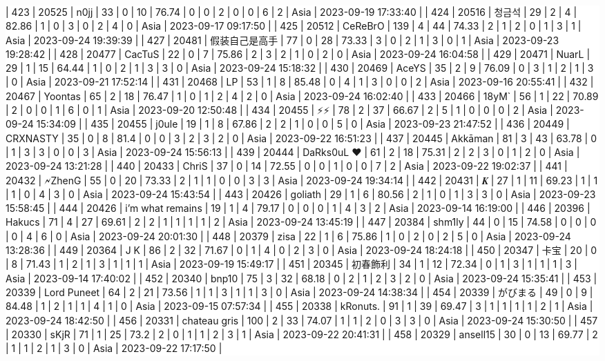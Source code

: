 | 423 | 20525 | n0jj | 33 | 0 | 10 | 76.74 | 0 | 0 | 2 | 0 | 0 | 6 | 2 | Asia | 2023-09-19 17:33:40 | 
| 424 | 20516 | 청금석 | 29 | 2 | 4 | 82.86 | 1 | 0 | 3 | 0 | 2 | 4 | 0 | Asia | 2023-09-17 09:17:50 | 
| 425 | 20512 | CeReBrO | 139 | 4 | 44 | 74.33 | 2 | 1 | 2 | 0 | 1 | 3 | 1 | Asia | 2023-09-24 19:39:39 | 
| 427 | 20481 | 假装自己是高手 | 77 | 0 | 28 | 73.33 | 3 | 0 | 2 | 1 | 3 | 0 | 1 | Asia | 2023-09-23 19:28:42 | 
| 428 | 20477 | CacTuS | 22 | 0 | 7 | 75.86 | 2 | 3 | 2 | 1 | 0 | 2 | 0 | Asia | 2023-09-24 16:04:58 | 
| 429 | 20471 | NuarL | 29 | 1 | 15 | 64.44 | 1 | 0 | 2 | 1 | 3 | 3 | 0 | Asia | 2023-09-24 15:18:32 | 
| 430 | 20469 | AceYS | 35 | 2 | 9 | 76.09 | 0 | 3 | 1 | 2 | 1 | 3 | 0 | Asia | 2023-09-21 17:52:14 | 
| 431 | 20468 | LP | 53 | 1 | 8 | 85.48 | 0 | 4 | 1 | 3 | 0 | 0 | 2 | Asia | 2023-09-16 20:55:41 | 
| 432 | 20467 | Yoontas | 65 | 2 | 18 | 76.47 | 1 | 0 | 1 | 2 | 4 | 2 | 0 | Asia | 2023-09-24 16:02:40 | 
| 433 | 20466 | 18yM` | 56 | 1 | 22 | 70.89 | 2 | 0 | 0 | 1 | 6 | 0 | 1 | Asia | 2023-09-20 12:50:48 | 
| 434 | 20455 | ⚡⚡ | 78 | 2 | 37 | 66.67 | 2 | 5 | 1 | 0 | 0 | 0 | 2 | Asia | 2023-09-24 15:34:09 | 
| 435 | 20455 | j0ule | 19 | 1 | 8 | 67.86 | 2 | 2 | 1 | 0 | 0 | 5 | 0 | Asia | 2023-09-23 21:47:52 | 
| 436 | 20449 | CRXNASTY | 35 | 0 | 8 | 81.4 | 0 | 0 | 3 | 2 | 3 | 2 | 0 | Asia | 2023-09-22 16:51:23 | 
| 437 | 20445 | Akkāman | 81 | 3 | 43 | 63.78 | 0 | 1 | 3 | 3 | 0 | 0 | 3 | Asia | 2023-09-24 15:56:13 | 
| 439 | 20444 | DaRks0uL ❤ | 61 | 2 | 18 | 75.31 | 2 | 2 | 3 | 0 | 1 | 2 | 0 | Asia | 2023-09-24 13:21:28 | 
| 440 | 20433 | ChriS | 37 | 0 | 14 | 72.55 | 0 | 0 | 1 | 0 | 0 | 7 | 2 | Asia | 2023-09-22 19:02:37 | 
| 441 | 20432 | 🗲ZhenG | 55 | 0 | 20 | 73.33 | 2 | 1 | 1 | 0 | 0 | 3 | 3 | Asia | 2023-09-24 19:34:14 | 
| 442 | 20431 | 𝑲 | 27 | 1 | 11 | 69.23 | 1 | 1 | 1 | 0 | 4 | 3 | 0 | Asia | 2023-09-24 15:43:54 | 
| 443 | 20426 | goliath | 29 | 1 | 6 | 80.56 | 2 | 1 | 0 | 1 | 3 | 3 | 0 | Asia | 2023-09-23 15:58:45 | 
| 444 | 20426 | i’m what remains | 19 | 1 | 4 | 79.17 | 0 | 0 | 0 | 1 | 4 | 3 | 2 | Asia | 2023-09-14 16:19:00 | 
| 446 | 20396 | Hakucs | 71 | 4 | 27 | 69.61 | 2 | 2 | 1 | 1 | 1 | 1 | 2 | Asia | 2023-09-24 13:45:19 | 
| 447 | 20384 | shm1ly | 44 | 0 | 15 | 74.58 | 0 | 0 | 0 | 0 | 4 | 6 | 0 | Asia | 2023-09-24 20:01:30 | 
| 448 | 20379 | zisa | 22 | 1 | 6 | 75.86 | 1 | 0 | 2 | 0 | 2 | 5 | 0 | Asia | 2023-09-24 13:28:36 | 
| 449 | 20364 | J K | 86 | 2 | 32 | 71.67 | 0 | 1 | 4 | 0 | 2 | 3 | 0 | Asia | 2023-09-24 18:24:18 | 
| 450 | 20347 | 卡宝 | 20 | 0 | 8 | 71.43 | 1 | 2 | 1 | 3 | 1 | 1 | 1 | Asia | 2023-09-19 15:49:17 | 
| 451 | 20345 | 初春飾利 | 34 | 1 | 12 | 72.34 | 0 | 1 | 3 | 1 | 1 | 1 | 3 | Asia | 2023-09-14 17:40:02 | 
| 452 | 20340 | bnp10 | 75 | 3 | 32 | 68.18 | 0 | 2 | 1 | 2 | 3 | 2 | 0 | Asia | 2023-09-24 15:35:41 | 
| 453 | 20339 | Lord Puneet | 64 | 2 | 21 | 73.56 | 1 | 1 | 3 | 1 | 1 | 3 | 0 | Asia | 2023-09-24 14:38:34 | 
| 454 | 20339 | がびまる | 49 | 0 | 9 | 84.48 | 1 | 2 | 1 | 1 | 4 | 1 | 0 | Asia | 2023-09-15 07:57:34 | 
| 455 | 20338 | kRonuts. | 91 | 1 | 39 | 69.47 | 3 | 1 | 1 | 1 | 1 | 2 | 1 | Asia | 2023-09-24 18:42:50 | 
| 456 | 20331 | chateau gris | 100 | 2 | 33 | 74.07 | 1 | 1 | 2 | 0 | 3 | 3 | 0 | Asia | 2023-09-24 15:30:50 | 
| 457 | 20330 | sKjR | 71 | 1 | 25 | 73.2 | 2 | 0 | 1 | 1 | 2 | 3 | 1 | Asia | 2023-09-22 20:41:31 | 
| 458 | 20329 | ansell15 | 30 | 0 | 13 | 69.77 | 2 | 1 | 1 | 2 | 1 | 3 | 0 | Asia | 2023-09-22 17:17:50 | 
